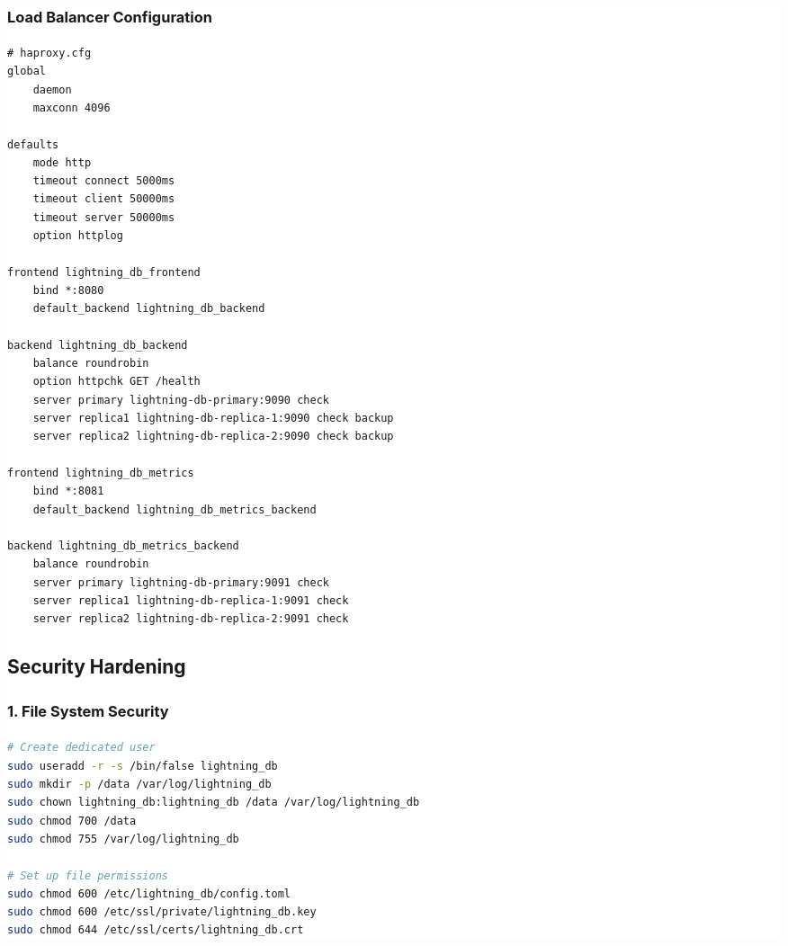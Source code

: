 ### Load Balancer Configuration

```
# haproxy.cfg
global
    daemon
    maxconn 4096

defaults
    mode http
    timeout connect 5000ms
    timeout client 50000ms
    timeout server 50000ms
    option httplog

frontend lightning_db_frontend
    bind *:8080
    default_backend lightning_db_backend

backend lightning_db_backend
    balance roundrobin
    option httpchk GET /health
    server primary lightning-db-primary:9090 check
    server replica1 lightning-db-replica-1:9090 check backup
    server replica2 lightning-db-replica-2:9090 check backup

frontend lightning_db_metrics
    bind *:8081
    default_backend lightning_db_metrics_backend

backend lightning_db_metrics_backend
    balance roundrobin
    server primary lightning-db-primary:9091 check
    server replica1 lightning-db-replica-1:9091 check
    server replica2 lightning-db-replica-2:9091 check
```

## Security Hardening

### 1. File System Security

```bash
# Create dedicated user
sudo useradd -r -s /bin/false lightning_db
sudo mkdir -p /data /var/log/lightning_db
sudo chown lightning_db:lightning_db /data /var/log/lightning_db
sudo chmod 700 /data
sudo chmod 755 /var/log/lightning_db

# Set up file permissions
sudo chmod 600 /etc/lightning_db/config.toml
sudo chmod 600 /etc/ssl/private/lightning_db.key
sudo chmod 644 /etc/ssl/certs/lightning_db.crt
```
